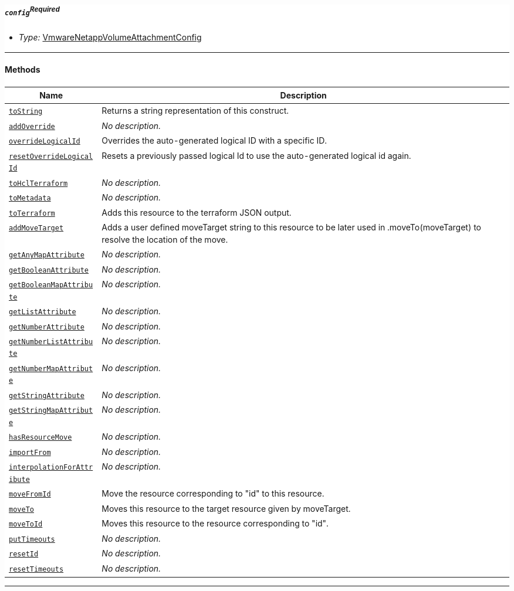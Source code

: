 
##### `config`<sup>Required</sup> <a name="config" id="@cdktf/provider-azurerm.vmwareNetappVolumeAttachment.VmwareNetappVolumeAttachment.Initializer.parameter.config"></a>

- *Type:* <a href="#@cdktf/provider-azurerm.vmwareNetappVolumeAttachment.VmwareNetappVolumeAttachmentConfig">VmwareNetappVolumeAttachmentConfig</a>

---

#### Methods <a name="Methods" id="Methods"></a>

| **Name** | **Description** |
| --- | --- |
| <code><a href="#@cdktf/provider-azurerm.vmwareNetappVolumeAttachment.VmwareNetappVolumeAttachment.toString">toString</a></code> | Returns a string representation of this construct. |
| <code><a href="#@cdktf/provider-azurerm.vmwareNetappVolumeAttachment.VmwareNetappVolumeAttachment.addOverride">addOverride</a></code> | *No description.* |
| <code><a href="#@cdktf/provider-azurerm.vmwareNetappVolumeAttachment.VmwareNetappVolumeAttachment.overrideLogicalId">overrideLogicalId</a></code> | Overrides the auto-generated logical ID with a specific ID. |
| <code><a href="#@cdktf/provider-azurerm.vmwareNetappVolumeAttachment.VmwareNetappVolumeAttachment.resetOverrideLogicalId">resetOverrideLogicalId</a></code> | Resets a previously passed logical Id to use the auto-generated logical id again. |
| <code><a href="#@cdktf/provider-azurerm.vmwareNetappVolumeAttachment.VmwareNetappVolumeAttachment.toHclTerraform">toHclTerraform</a></code> | *No description.* |
| <code><a href="#@cdktf/provider-azurerm.vmwareNetappVolumeAttachment.VmwareNetappVolumeAttachment.toMetadata">toMetadata</a></code> | *No description.* |
| <code><a href="#@cdktf/provider-azurerm.vmwareNetappVolumeAttachment.VmwareNetappVolumeAttachment.toTerraform">toTerraform</a></code> | Adds this resource to the terraform JSON output. |
| <code><a href="#@cdktf/provider-azurerm.vmwareNetappVolumeAttachment.VmwareNetappVolumeAttachment.addMoveTarget">addMoveTarget</a></code> | Adds a user defined moveTarget string to this resource to be later used in .moveTo(moveTarget) to resolve the location of the move. |
| <code><a href="#@cdktf/provider-azurerm.vmwareNetappVolumeAttachment.VmwareNetappVolumeAttachment.getAnyMapAttribute">getAnyMapAttribute</a></code> | *No description.* |
| <code><a href="#@cdktf/provider-azurerm.vmwareNetappVolumeAttachment.VmwareNetappVolumeAttachment.getBooleanAttribute">getBooleanAttribute</a></code> | *No description.* |
| <code><a href="#@cdktf/provider-azurerm.vmwareNetappVolumeAttachment.VmwareNetappVolumeAttachment.getBooleanMapAttribute">getBooleanMapAttribute</a></code> | *No description.* |
| <code><a href="#@cdktf/provider-azurerm.vmwareNetappVolumeAttachment.VmwareNetappVolumeAttachment.getListAttribute">getListAttribute</a></code> | *No description.* |
| <code><a href="#@cdktf/provider-azurerm.vmwareNetappVolumeAttachment.VmwareNetappVolumeAttachment.getNumberAttribute">getNumberAttribute</a></code> | *No description.* |
| <code><a href="#@cdktf/provider-azurerm.vmwareNetappVolumeAttachment.VmwareNetappVolumeAttachment.getNumberListAttribute">getNumberListAttribute</a></code> | *No description.* |
| <code><a href="#@cdktf/provider-azurerm.vmwareNetappVolumeAttachment.VmwareNetappVolumeAttachment.getNumberMapAttribute">getNumberMapAttribute</a></code> | *No description.* |
| <code><a href="#@cdktf/provider-azurerm.vmwareNetappVolumeAttachment.VmwareNetappVolumeAttachment.getStringAttribute">getStringAttribute</a></code> | *No description.* |
| <code><a href="#@cdktf/provider-azurerm.vmwareNetappVolumeAttachment.VmwareNetappVolumeAttachment.getStringMapAttribute">getStringMapAttribute</a></code> | *No description.* |
| <code><a href="#@cdktf/provider-azurerm.vmwareNetappVolumeAttachment.VmwareNetappVolumeAttachment.hasResourceMove">hasResourceMove</a></code> | *No description.* |
| <code><a href="#@cdktf/provider-azurerm.vmwareNetappVolumeAttachment.VmwareNetappVolumeAttachment.importFrom">importFrom</a></code> | *No description.* |
| <code><a href="#@cdktf/provider-azurerm.vmwareNetappVolumeAttachment.VmwareNetappVolumeAttachment.interpolationForAttribute">interpolationForAttribute</a></code> | *No description.* |
| <code><a href="#@cdktf/provider-azurerm.vmwareNetappVolumeAttachment.VmwareNetappVolumeAttachment.moveFromId">moveFromId</a></code> | Move the resource corresponding to "id" to this resource. |
| <code><a href="#@cdktf/provider-azurerm.vmwareNetappVolumeAttachment.VmwareNetappVolumeAttachment.moveTo">moveTo</a></code> | Moves this resource to the target resource given by moveTarget. |
| <code><a href="#@cdktf/provider-azurerm.vmwareNetappVolumeAttachment.VmwareNetappVolumeAttachment.moveToId">moveToId</a></code> | Moves this resource to the resource corresponding to "id". |
| <code><a href="#@cdktf/provider-azurerm.vmwareNetappVolumeAttachment.VmwareNetappVolumeAttachment.putTimeouts">putTimeouts</a></code> | *No description.* |
| <code><a href="#@cdktf/provider-azurerm.vmwareNetappVolumeAttachment.VmwareNetappVolumeAttachment.resetId">resetId</a></code> | *No description.* |
| <code><a href="#@cdktf/provider-azurerm.vmwareNetappVolumeAttachment.VmwareNetappVolumeAttachment.resetTimeouts">resetTimeouts</a></code> | *No description.* |

---